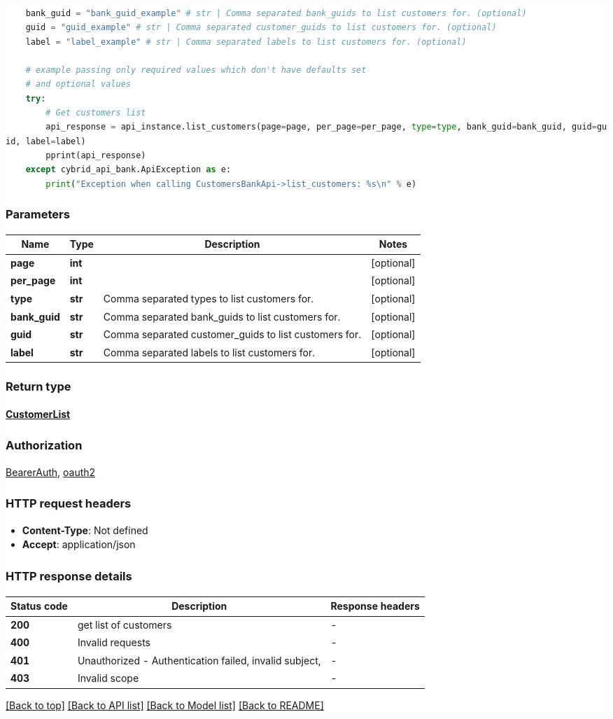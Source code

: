 ```python
    bank_guid = "bank_guid_example" # str | Comma separated bank_guids to list customers for. (optional)
    guid = "guid_example" # str | Comma separated customer_guids to list customers for. (optional)
    label = "label_example" # str | Comma separated labels to list customers for. (optional)

    # example passing only required values which don't have defaults set
    # and optional values
    try:
        # Get customers list
        api_response = api_instance.list_customers(page=page, per_page=per_page, type=type, bank_guid=bank_guid, guid=guid, label=label)
        pprint(api_response)
    except cybrid_api_bank.ApiException as e:
        print("Exception when calling CustomersBankApi->list_customers: %s\n" % e)
```


### Parameters

Name | Type | Description  | Notes
------------- | ------------- | ------------- | -------------
 **page** | **int**|  | [optional]
 **per_page** | **int**|  | [optional]
 **type** | **str**| Comma separated types to list customers for. | [optional]
 **bank_guid** | **str**| Comma separated bank_guids to list customers for. | [optional]
 **guid** | **str**| Comma separated customer_guids to list customers for. | [optional]
 **label** | **str**| Comma separated labels to list customers for. | [optional]

### Return type

[**CustomerList**](CustomerList.md)

### Authorization

[BearerAuth](../README.md#BearerAuth), [oauth2](../README.md#oauth2)

### HTTP request headers

 - **Content-Type**: Not defined
 - **Accept**: application/json


### HTTP response details

| Status code | Description | Response headers |
|-------------|-------------|------------------|
**200** | get list of customers |  -  |
**400** | Invalid requests |  -  |
**401** | Unauthorized - Authentication failed, invalid subject, |  -  |
**403** | Invalid scope |  -  |

[[Back to top]](#) [[Back to API list]](../README.md#documentation-for-api-endpoints) [[Back to Model list]](../README.md#documentation-for-models) [[Back to README]](../README.md)
